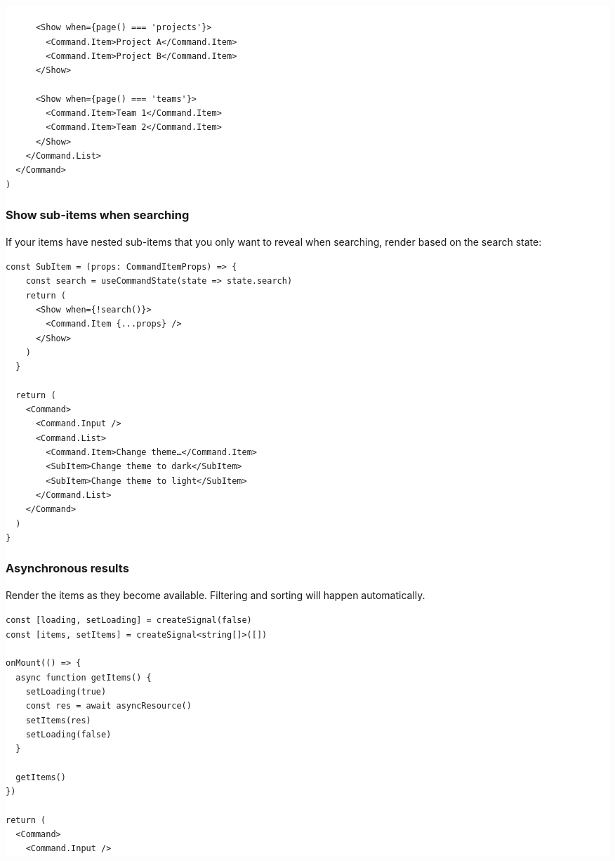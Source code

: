```tsx

      <Show when={page() === 'projects'}>
        <Command.Item>Project A</Command.Item>
        <Command.Item>Project B</Command.Item>
      </Show>

      <Show when={page() === 'teams'}>
        <Command.Item>Team 1</Command.Item>
        <Command.Item>Team 2</Command.Item>
      </Show>
    </Command.List>
  </Command>
)
```

### Show sub-items when searching

If your items have nested sub-items that you only want to reveal when searching, render based on the search state:

```tsx
const SubItem = (props: CommandItemProps) => {
    const search = useCommandState(state => state.search)
    return (
      <Show when={!search()}>
        <Command.Item {...props} />
      </Show>
    )
  }

  return (
    <Command>
      <Command.Input />
      <Command.List>
        <Command.Item>Change theme…</Command.Item>
        <SubItem>Change theme to dark</SubItem>
        <SubItem>Change theme to light</SubItem>
      </Command.List>
    </Command>
  )
}
```

### Asynchronous results

Render the items as they become available. Filtering and sorting will happen automatically.

```tsx
const [loading, setLoading] = createSignal(false)
const [items, setItems] = createSignal<string[]>([])

onMount(() => {
  async function getItems() {
    setLoading(true)
    const res = await asyncResource()
    setItems(res)
    setLoading(false)
  }

  getItems()
})

return (
  <Command>
    <Command.Input />
```